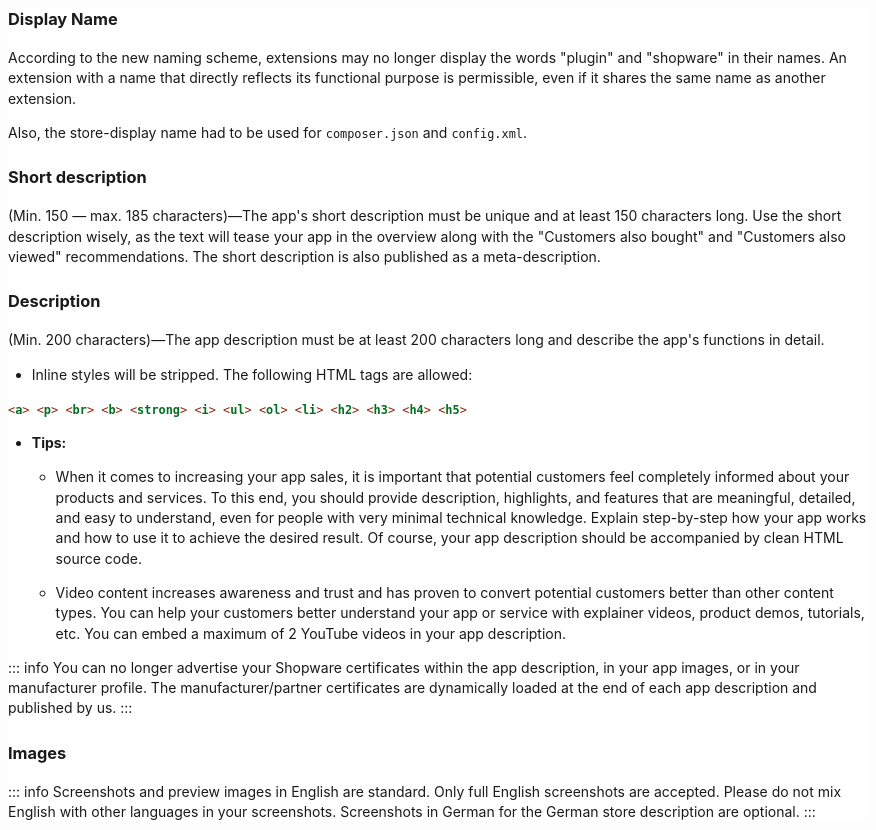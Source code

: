 ### Display Name

According to the new naming scheme, extensions may no longer display the words "plugin" and "shopware" in their names.
An extension with a name that directly reflects its functional purpose is permissible, even if it shares the same name as another extension.

Also, the store-display name had to be used for `composer.json` and `config.xml`.

### Short description

(Min. 150 — max. 185 characters)—The app's short description must be unique and at least 150 characters long.
Use the short description wisely, as the text will tease your app in the overview along with the "Customers also bought" and "Customers also viewed" recommendations.
The short description is also published as a meta-description.

### Description

(Min. 200 characters)—The app description must be at least 200 characters long and describe the app's functions in detail.

* Inline styles will be stripped. The following HTML tags are allowed:

```markdown
<a> <p> <br> <b> <strong> <i> <ul> <ol> <li> <h2> <h3> <h4> <h5>
```

* **Tips:**

    * When it comes to increasing your app sales, it is important that potential customers feel completely informed about your products and services.
 To this end, you should provide description, highlights, and features that are meaningful, detailed, and easy to understand, even for people with very minimal technical knowledge.
 Explain step-by-step how your app works and how to use it to achieve the desired result.
 Of course, your app description should be accompanied by clean HTML source code.

    * Video content increases awareness and trust and has proven to convert potential customers better than other content types.
 You can help your customers better understand your app or service with explainer videos, product demos, tutorials, etc.
 You can embed a maximum of 2 YouTube videos in your app description.

::: info
You can no longer advertise your Shopware certificates within the app description, in your app images, or in your manufacturer profile.
The manufacturer/partner certificates are dynamically loaded at the end of each app description and published by us.
:::

### Images

::: info
Screenshots and preview images in English are standard. Only full English screenshots are accepted. Please do not mix English with other languages in your screenshots. Screenshots in German for the German store description are optional.
:::
